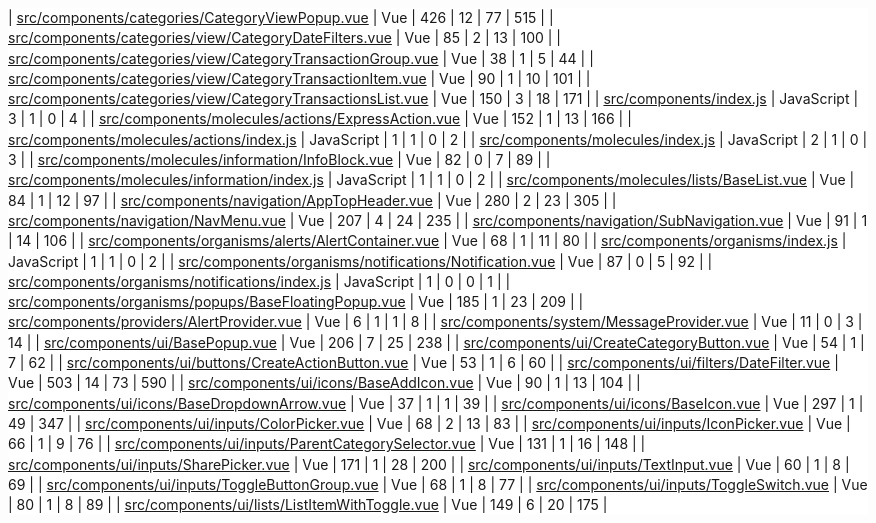 | [src/components/categories/CategoryViewPopup.vue](/src/components/categories/CategoryViewPopup.vue) | Vue | 426 | 12 | 77 | 515 |
| [src/components/categories/view/CategoryDateFilters.vue](/src/components/categories/view/CategoryDateFilters.vue) | Vue | 85 | 2 | 13 | 100 |
| [src/components/categories/view/CategoryTransactionGroup.vue](/src/components/categories/view/CategoryTransactionGroup.vue) | Vue | 38 | 1 | 5 | 44 |
| [src/components/categories/view/CategoryTransactionItem.vue](/src/components/categories/view/CategoryTransactionItem.vue) | Vue | 90 | 1 | 10 | 101 |
| [src/components/categories/view/CategoryTransactionsList.vue](/src/components/categories/view/CategoryTransactionsList.vue) | Vue | 150 | 3 | 18 | 171 |
| [src/components/index.js](/src/components/index.js) | JavaScript | 3 | 1 | 0 | 4 |
| [src/components/molecules/actions/ExpressAction.vue](/src/components/molecules/actions/ExpressAction.vue) | Vue | 152 | 1 | 13 | 166 |
| [src/components/molecules/actions/index.js](/src/components/molecules/actions/index.js) | JavaScript | 1 | 1 | 0 | 2 |
| [src/components/molecules/index.js](/src/components/molecules/index.js) | JavaScript | 2 | 1 | 0 | 3 |
| [src/components/molecules/information/InfoBlock.vue](/src/components/molecules/information/InfoBlock.vue) | Vue | 82 | 0 | 7 | 89 |
| [src/components/molecules/information/index.js](/src/components/molecules/information/index.js) | JavaScript | 1 | 1 | 0 | 2 |
| [src/components/molecules/lists/BaseList.vue](/src/components/molecules/lists/BaseList.vue) | Vue | 84 | 1 | 12 | 97 |
| [src/components/navigation/AppTopHeader.vue](/src/components/navigation/AppTopHeader.vue) | Vue | 280 | 2 | 23 | 305 |
| [src/components/navigation/NavMenu.vue](/src/components/navigation/NavMenu.vue) | Vue | 207 | 4 | 24 | 235 |
| [src/components/navigation/SubNavigation.vue](/src/components/navigation/SubNavigation.vue) | Vue | 91 | 1 | 14 | 106 |
| [src/components/organisms/alerts/AlertContainer.vue](/src/components/organisms/alerts/AlertContainer.vue) | Vue | 68 | 1 | 11 | 80 |
| [src/components/organisms/index.js](/src/components/organisms/index.js) | JavaScript | 1 | 1 | 0 | 2 |
| [src/components/organisms/notifications/Notification.vue](/src/components/organisms/notifications/Notification.vue) | Vue | 87 | 0 | 5 | 92 |
| [src/components/organisms/notifications/index.js](/src/components/organisms/notifications/index.js) | JavaScript | 1 | 0 | 0 | 1 |
| [src/components/organisms/popups/BaseFloatingPopup.vue](/src/components/organisms/popups/BaseFloatingPopup.vue) | Vue | 185 | 1 | 23 | 209 |
| [src/components/providers/AlertProvider.vue](/src/components/providers/AlertProvider.vue) | Vue | 6 | 1 | 1 | 8 |
| [src/components/system/MessageProvider.vue](/src/components/system/MessageProvider.vue) | Vue | 11 | 0 | 3 | 14 |
| [src/components/ui/BasePopup.vue](/src/components/ui/BasePopup.vue) | Vue | 206 | 7 | 25 | 238 |
| [src/components/ui/CreateCategoryButton.vue](/src/components/ui/CreateCategoryButton.vue) | Vue | 54 | 1 | 7 | 62 |
| [src/components/ui/buttons/CreateActionButton.vue](/src/components/ui/buttons/CreateActionButton.vue) | Vue | 53 | 1 | 6 | 60 |
| [src/components/ui/filters/DateFilter.vue](/src/components/ui/filters/DateFilter.vue) | Vue | 503 | 14 | 73 | 590 |
| [src/components/ui/icons/BaseAddIcon.vue](/src/components/ui/icons/BaseAddIcon.vue) | Vue | 90 | 1 | 13 | 104 |
| [src/components/ui/icons/BaseDropdownArrow.vue](/src/components/ui/icons/BaseDropdownArrow.vue) | Vue | 37 | 1 | 1 | 39 |
| [src/components/ui/icons/BaseIcon.vue](/src/components/ui/icons/BaseIcon.vue) | Vue | 297 | 1 | 49 | 347 |
| [src/components/ui/inputs/ColorPicker.vue](/src/components/ui/inputs/ColorPicker.vue) | Vue | 68 | 2 | 13 | 83 |
| [src/components/ui/inputs/IconPicker.vue](/src/components/ui/inputs/IconPicker.vue) | Vue | 66 | 1 | 9 | 76 |
| [src/components/ui/inputs/ParentCategorySelector.vue](/src/components/ui/inputs/ParentCategorySelector.vue) | Vue | 131 | 1 | 16 | 148 |
| [src/components/ui/inputs/SharePicker.vue](/src/components/ui/inputs/SharePicker.vue) | Vue | 171 | 1 | 28 | 200 |
| [src/components/ui/inputs/TextInput.vue](/src/components/ui/inputs/TextInput.vue) | Vue | 60 | 1 | 8 | 69 |
| [src/components/ui/inputs/ToggleButtonGroup.vue](/src/components/ui/inputs/ToggleButtonGroup.vue) | Vue | 68 | 1 | 8 | 77 |
| [src/components/ui/inputs/ToggleSwitch.vue](/src/components/ui/inputs/ToggleSwitch.vue) | Vue | 80 | 1 | 8 | 89 |
| [src/components/ui/lists/ListItemWithToggle.vue](/src/components/ui/lists/ListItemWithToggle.vue) | Vue | 149 | 6 | 20 | 175 |
